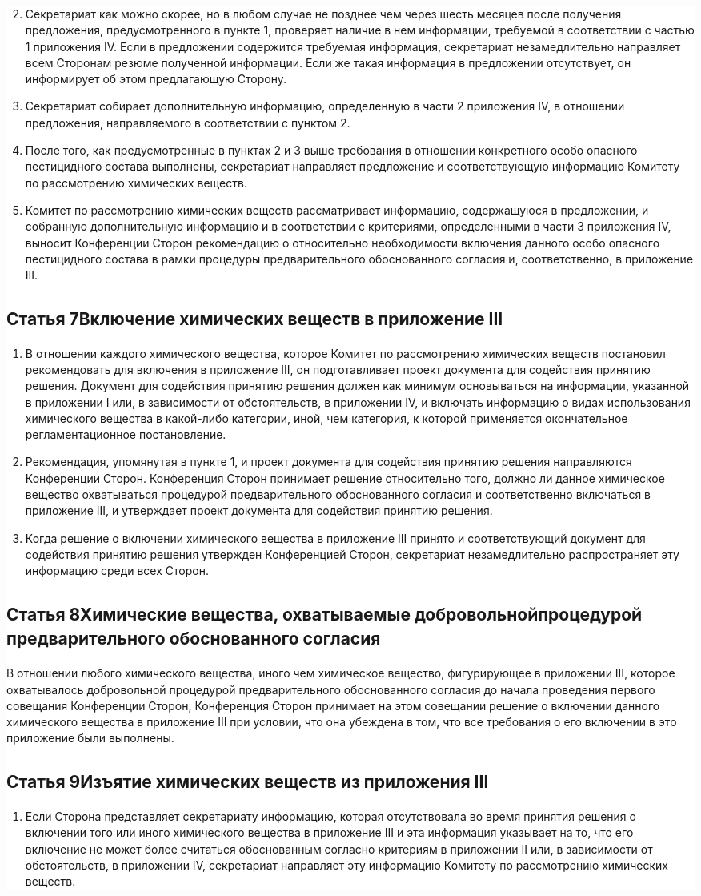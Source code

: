 2. Секретариат как можно скорее, но в любом случае не позднее чем через шесть месяцев после получения предложения, предусмотренного в пункте 1, проверяет наличие в нем информации, требуемой в соответствии с частью 1 приложения IV. Если в предложении содержится требуемая информация, секретариат незамедлительно направляет всем Сторонам резюме полученной информации. Если же такая информация в предложении отсутствует, он информирует об этом предлагающую Сторону.

3. Секретариат собирает дополнительную информацию, определенную в части 2 приложения IV, в отношении предложения, направляемого в соответствии с пунктом 2.

4. После того, как предусмотренные в пунктах 2 и 3 выше требования в отношении конкретного особо опасного пестицидного состава выполнены, секретариат направляет предложение и соответствующую информацию Комитету по рассмотрению химических веществ.

5. Комитет по рассмотрению химических веществ рассматривает информацию, содержащуюся в предложении, и собранную дополнительную информацию и в соответствии с критериями, определенными в части 3 приложения IV, выносит Конференции Сторон рекомендацию о относительно необходимости включения данного особо опасного пестицидного состава в рамки процедуры предварительного обоснованного согласия и, соответственно, в приложение III.

## Статья 7Включение химических веществ в приложение III

1. В отношении каждого химического вещества, которое Комитет по рассмотрению химических веществ постановил рекомендовать для включения в приложение III, он подготавливает проект документа для содействия принятию решения. Документ для содействия принятию решения должен как минимум основываться на информации, указанной в приложении I или, в зависимости от обстоятельств, в приложении IV, и включать информацию о видах использования химического вещества в какой-либо категории, иной, чем категория, к которой применяется окончательное регламентационное постановление.

2. Рекомендация, упомянутая в пункте 1, и проект документа для содействия принятию решения направляются Конференции Сторон. Конференция Сторон принимает решение относительно того, должно ли данное химическое вещество охватываться процедурой предварительного обоснованного согласия и соответственно включаться в приложение III, и утверждает проект документа для содействия принятию решения.

3. Когда решение о включении химического вещества в приложение III принято и соответствующий документ для содействия принятию решения утвержден Конференцией Сторон, секретариат незамедлительно распространяет эту информацию среди всех Сторон.

## Статья 8Химические вещества, охватываемые добровольнойпроцедурой предварительного обоснованного согласия

В отношении любого химического вещества, иного чем химическое вещество, фигурирующее в приложении III, которое охватывалось добровольной процедурой предварительного обоснованного согласия до начала проведения первого совещания Конференции Сторон, Конференция Сторон принимает на этом совещании решение о включении данного химического вещества в приложение III при условии, что она убеждена в том, что все требования о его включении в это приложение были выполнены.

## Статья 9Изъятие химических веществ из приложения III

1. Если Сторона представляет секретариату информацию, которая отсутствовала во время принятия решения о включении того или иного химического вещества в приложение III и эта информация указывает на то, что его включение не может более считаться обоснованным согласно критериям в приложении II или, в зависимости от обстоятельств, в приложении IV, секретариат направляет эту информацию Комитету по рассмотрению химических веществ.
